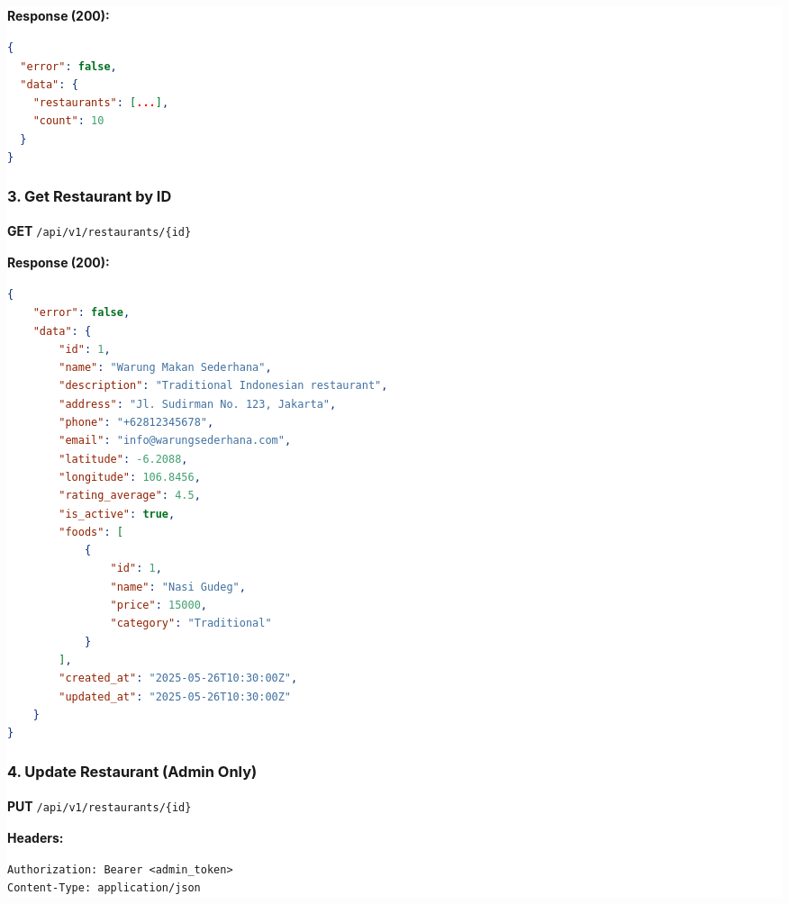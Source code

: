 **Response (200):**

```json
{
  "error": false,
  "data": {
    "restaurants": [...],
    "count": 10
  }
}
```

### 3. Get Restaurant by ID

**GET** `/api/v1/restaurants/{id}`

**Response (200):**

```json
{
    "error": false,
    "data": {
        "id": 1,
        "name": "Warung Makan Sederhana",
        "description": "Traditional Indonesian restaurant",
        "address": "Jl. Sudirman No. 123, Jakarta",
        "phone": "+62812345678",
        "email": "info@warungsederhana.com",
        "latitude": -6.2088,
        "longitude": 106.8456,
        "rating_average": 4.5,
        "is_active": true,
        "foods": [
            {
                "id": 1,
                "name": "Nasi Gudeg",
                "price": 15000,
                "category": "Traditional"
            }
        ],
        "created_at": "2025-05-26T10:30:00Z",
        "updated_at": "2025-05-26T10:30:00Z"
    }
}
```

### 4. Update Restaurant (Admin Only)

**PUT** `/api/v1/restaurants/{id}`

**Headers:**

```
Authorization: Bearer <admin_token>
Content-Type: application/json
```
